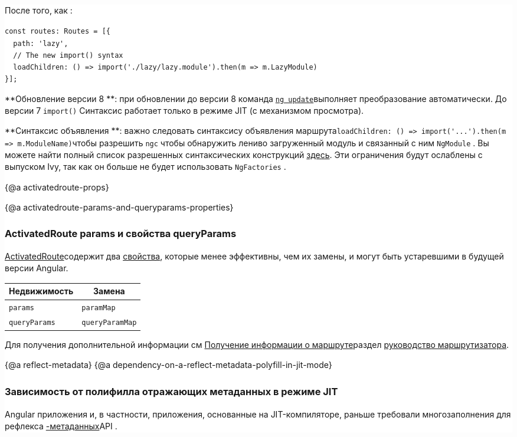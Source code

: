 После того, как :

```
const routes: Routes = [{
  path: 'lazy',
  // The new import() syntax
  loadChildren: () => import('./lazy/lazy.module').then(m => m.LazyModule)
}];
```


<div class="alert is-helpful">


**Обновление версии 8 **: при обновлении до версии 8 команда [`ng update`](cli/update)выполняет преобразование автоматически. До версии 7 `import()` Синтаксис работает только в режиме JIT (с механизмом просмотра).


</div>

<div class="alert is-helpful">

**Синтаксис объявления **: важно следовать синтаксису объявления маршрута`loadChildren: () => import('...').then(m => m.ModuleName)`чтобы разрешить `ngc` чтобы обнаружить лениво загруженный модуль и связанный с ним `NgModule` . Вы можете найти полный список разрешенных синтаксических конструкций [здесь](https://github.com/angular/angular-cli/blob/a491b09800b493fe01301387fa9a025f7c7d4808/packages/ngtools/webpack/src/transformers/import_factory.ts#L104-L113). Эти ограничения будут ослаблены с выпуском Ivy, так как он больше не будет использовать `NgFactories` .

</div>



{@a activatedroute-props}

{@a activatedroute-params-and-queryparams-properties}
### ActivatedRoute params и свойства queryParams

[ActivatedRoute](api/router/ActivatedRoute)содержит два [свойства](api/router/ActivatedRoute#properties), которые менее эффективны, чем их замены, и могут быть устаревшими в будущей версии Angular.

| Недвижимость | Замена |
| -------- | ----------- |
| `params` | `paramMap` |
| `queryParams` | `queryParamMap` |

Для получения дополнительной информации см [Получение информации о маршруте](guide/router#activated-route)раздел [руководство маршрутизатора](guide/router).


{@a reflect-metadata}
{@a dependency-on-a-reflect-metadata-polyfill-in-jit-mode}
### Зависимость от полифилла отражающих метаданных в режиме JIT
Angular приложения и, в частности, приложения, основанные на JIT-компиляторе, раньше требовали многозаполнения для рефлекса [-метаданных](https://github.com/rbuckton/reflect-metadata)API .
